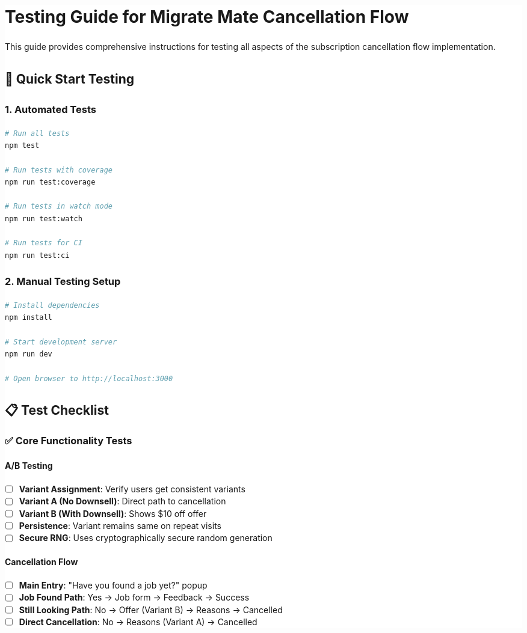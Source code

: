 # Testing Guide for Migrate Mate Cancellation Flow

This guide provides comprehensive instructions for testing all aspects of the subscription cancellation flow implementation.

## 🚀 Quick Start Testing

### 1. Automated Tests
```bash
# Run all tests
npm test

# Run tests with coverage
npm run test:coverage

# Run tests in watch mode
npm run test:watch

# Run tests for CI
npm run test:ci
```

### 2. Manual Testing Setup
```bash
# Install dependencies
npm install

# Start development server
npm run dev

# Open browser to http://localhost:3000
```

## 📋 Test Checklist

### ✅ Core Functionality Tests

#### A/B Testing
- [ ] **Variant Assignment**: Verify users get consistent variants
- [ ] **Variant A (No Downsell)**: Direct path to cancellation
- [ ] **Variant B (With Downsell)**: Shows $10 off offer
- [ ] **Persistence**: Variant remains same on repeat visits
- [ ] **Secure RNG**: Uses cryptographically secure random generation

#### Cancellation Flow
- [ ] **Main Entry**: "Have you found a job yet?" popup
- [ ] **Job Found Path**: Yes → Job form → Feedback → Success
- [ ] **Still Looking Path**: No → Offer (Variant B) → Reasons → Cancelled
- [ ] **Direct Cancellation**: No → Reasons (Variant A) → Cancelled
